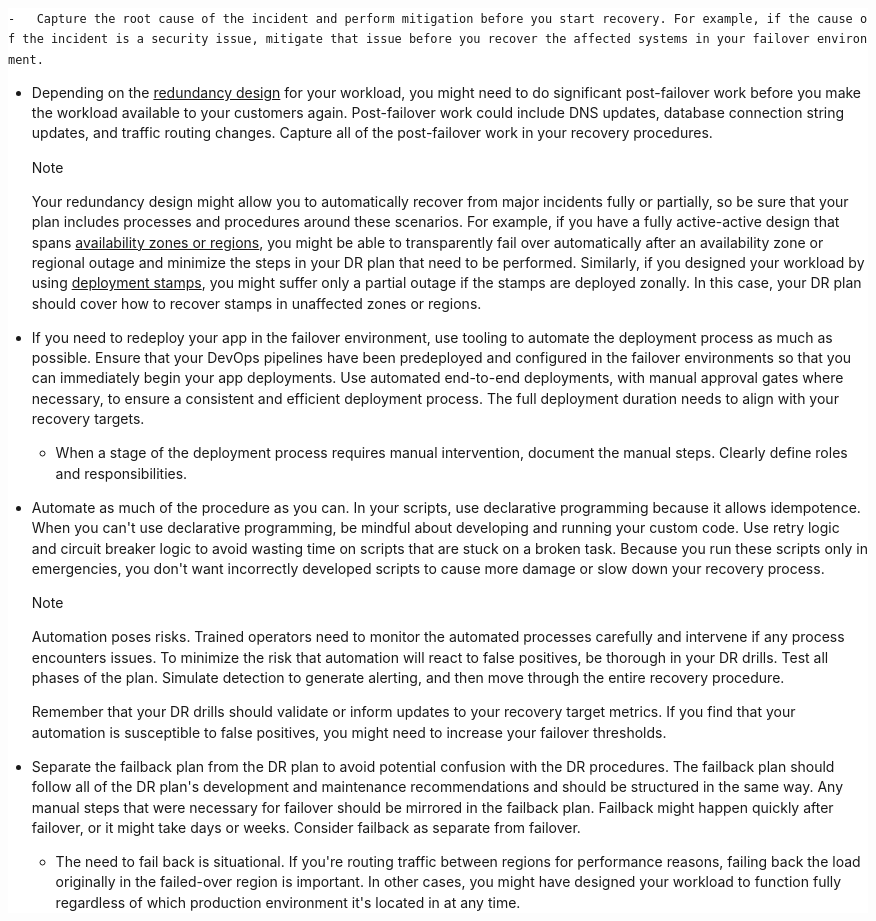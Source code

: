     -   Capture the root cause of the incident and perform mitigation before you start recovery. For example, if the cause of the incident is a security issue, mitigate that issue before you recover the affected systems in your failover environment.

-   Depending on the [redundancy design](highly-available-multi-region-design.md) for your workload, you might need to do significant post-failover work before you make the workload available to your customers again. Post-failover work could include DNS updates, database connection string updates, and traffic routing changes. Capture all of the post-failover work in your recovery procedures.

    > [!NOTE]
    > Your redundancy design might allow you to automatically recover from major incidents fully or partially, so be sure that your plan includes processes and procedures around these scenarios. For example, if you have a fully active-active design that spans [availability zones or regions](highly-available-multi-region-design.md), you might be able to transparently fail over automatically after an availability zone or regional outage and minimize the steps in your DR plan that need to be performed. Similarly, if you designed your workload by using [deployment stamps](/azure/architecture/patterns/deployment-stamp), you might suffer only a partial outage if the stamps are deployed zonally. In this case, your DR plan should cover how to recover stamps in unaffected zones or regions.

-   If you need to redeploy your app in the failover environment, use tooling to automate the deployment process as much as possible. Ensure that your DevOps pipelines have been predeployed and configured in the failover environments so that you can immediately begin your app deployments. Use automated end-to-end deployments, with manual approval gates where necessary, to ensure a consistent and efficient deployment process. The full deployment duration needs to align with your recovery targets.

    -   When a stage of the deployment process requires manual intervention, document the manual steps. Clearly define roles and responsibilities.

-   Automate as much of the procedure as you can. In your scripts, use declarative programming because it allows idempotence. When you can't use declarative programming, be mindful about developing and running your custom code. Use retry logic and circuit breaker logic to avoid wasting time on scripts that are stuck on a broken task. Because you run these scripts only in emergencies, you don't want incorrectly developed scripts to cause more damage or slow down your recovery process.

    > [!NOTE]
    > Automation poses risks. Trained operators need to monitor the automated processes carefully and intervene if any process encounters issues. To minimize the risk that automation will react to false positives, be thorough in your DR drills. Test all phases of the plan. Simulate detection to generate alerting, and then move through the entire recovery procedure. 
    > 
    > Remember that your DR drills should validate or inform updates to your recovery target metrics. If you find that your automation is susceptible to false positives, you might need to increase your failover thresholds.

-   Separate the failback plan from the DR plan to avoid potential confusion with the DR procedures. The failback plan should follow all of the DR plan's development and maintenance recommendations and should be structured in the same way. Any manual steps that were necessary for failover should be mirrored in the failback plan. Failback might happen quickly after failover, or it might take days or weeks. Consider failback as separate from failover.

    -   The need to fail back is situational. If you're routing traffic between regions for performance reasons, failing back the load originally in the failed-over region is important. In other cases, you might have designed your workload to function fully regardless of which production environment it's located in at any time.
